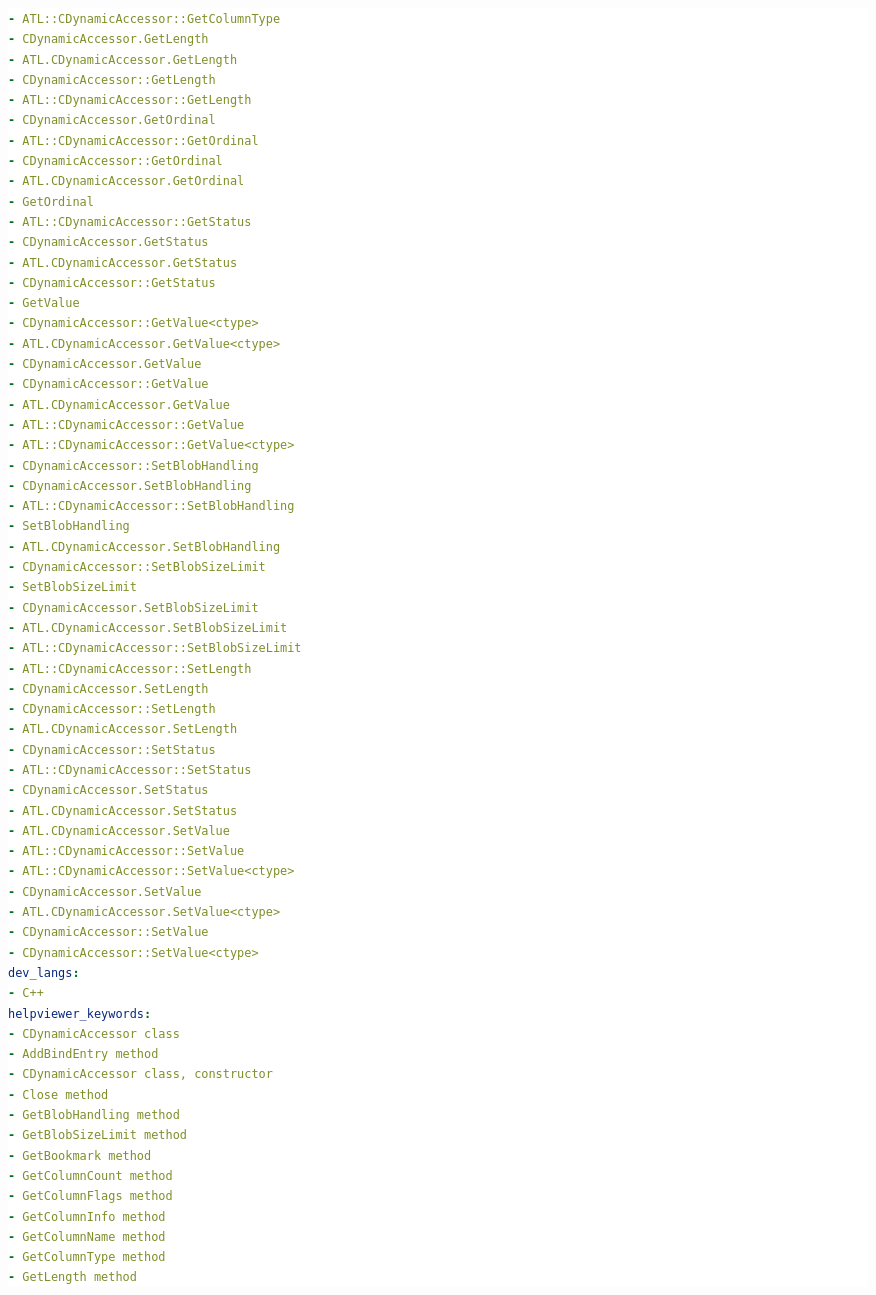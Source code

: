 ```yaml
- ATL::CDynamicAccessor::GetColumnType
- CDynamicAccessor.GetLength
- ATL.CDynamicAccessor.GetLength
- CDynamicAccessor::GetLength
- ATL::CDynamicAccessor::GetLength
- CDynamicAccessor.GetOrdinal
- ATL::CDynamicAccessor::GetOrdinal
- CDynamicAccessor::GetOrdinal
- ATL.CDynamicAccessor.GetOrdinal
- GetOrdinal
- ATL::CDynamicAccessor::GetStatus
- CDynamicAccessor.GetStatus
- ATL.CDynamicAccessor.GetStatus
- CDynamicAccessor::GetStatus
- GetValue
- CDynamicAccessor::GetValue<ctype>
- ATL.CDynamicAccessor.GetValue<ctype>
- CDynamicAccessor.GetValue
- CDynamicAccessor::GetValue
- ATL.CDynamicAccessor.GetValue
- ATL::CDynamicAccessor::GetValue
- ATL::CDynamicAccessor::GetValue<ctype>
- CDynamicAccessor::SetBlobHandling
- CDynamicAccessor.SetBlobHandling
- ATL::CDynamicAccessor::SetBlobHandling
- SetBlobHandling
- ATL.CDynamicAccessor.SetBlobHandling
- CDynamicAccessor::SetBlobSizeLimit
- SetBlobSizeLimit
- CDynamicAccessor.SetBlobSizeLimit
- ATL.CDynamicAccessor.SetBlobSizeLimit
- ATL::CDynamicAccessor::SetBlobSizeLimit
- ATL::CDynamicAccessor::SetLength
- CDynamicAccessor.SetLength
- CDynamicAccessor::SetLength
- ATL.CDynamicAccessor.SetLength
- CDynamicAccessor::SetStatus
- ATL::CDynamicAccessor::SetStatus
- CDynamicAccessor.SetStatus
- ATL.CDynamicAccessor.SetStatus
- ATL.CDynamicAccessor.SetValue
- ATL::CDynamicAccessor::SetValue
- ATL::CDynamicAccessor::SetValue<ctype>
- CDynamicAccessor.SetValue
- ATL.CDynamicAccessor.SetValue<ctype>
- CDynamicAccessor::SetValue
- CDynamicAccessor::SetValue<ctype>
dev_langs:
- C++
helpviewer_keywords:
- CDynamicAccessor class
- AddBindEntry method
- CDynamicAccessor class, constructor
- Close method
- GetBlobHandling method
- GetBlobSizeLimit method
- GetBookmark method
- GetColumnCount method
- GetColumnFlags method
- GetColumnInfo method
- GetColumnName method
- GetColumnType method
- GetLength method
```